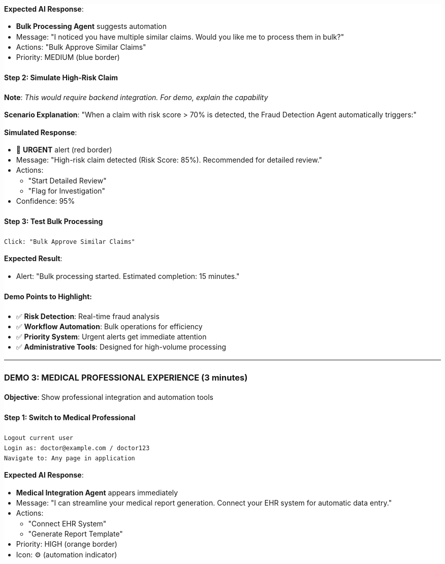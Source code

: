 **Expected AI Response**:
- **Bulk Processing Agent** suggests automation
- Message: "I noticed you have multiple similar claims. Would you like me to process them in bulk?"
- Actions: "Bulk Approve Similar Claims"
- Priority: MEDIUM (blue border)

#### **Step 2: Simulate High-Risk Claim**
**Note**: *This would require backend integration. For demo, explain the capability*

**Scenario Explanation**:
"When a claim with risk score > 70% is detected, the Fraud Detection Agent automatically triggers:"

**Simulated Response**:
- 🚨 **URGENT** alert (red border)
- Message: "High-risk claim detected (Risk Score: 85%). Recommended for detailed review."
- Actions:
  - "Start Detailed Review"
  - "Flag for Investigation"
- Confidence: 95%

#### **Step 3: Test Bulk Processing**
```
Click: "Bulk Approve Similar Claims"
```

**Expected Result**:
- Alert: "Bulk processing started. Estimated completion: 15 minutes."

#### **Demo Points to Highlight**:
- ✅ **Risk Detection**: Real-time fraud analysis
- ✅ **Workflow Automation**: Bulk operations for efficiency
- ✅ **Priority System**: Urgent alerts get immediate attention
- ✅ **Administrative Tools**: Designed for high-volume processing

---

### **DEMO 3: MEDICAL PROFESSIONAL EXPERIENCE** (3 minutes)
**Objective**: Show professional integration and automation tools

#### **Step 1: Switch to Medical Professional**
```
Logout current user
Login as: doctor@example.com / doctor123
Navigate to: Any page in application
```

**Expected AI Response**:
- **Medical Integration Agent** appears immediately
- Message: "I can streamline your medical report generation. Connect your EHR system for automatic data entry."
- Actions:
  - "Connect EHR System"
  - "Generate Report Template"
- Priority: HIGH (orange border)
- Icon: ⚙️ (automation indicator)
